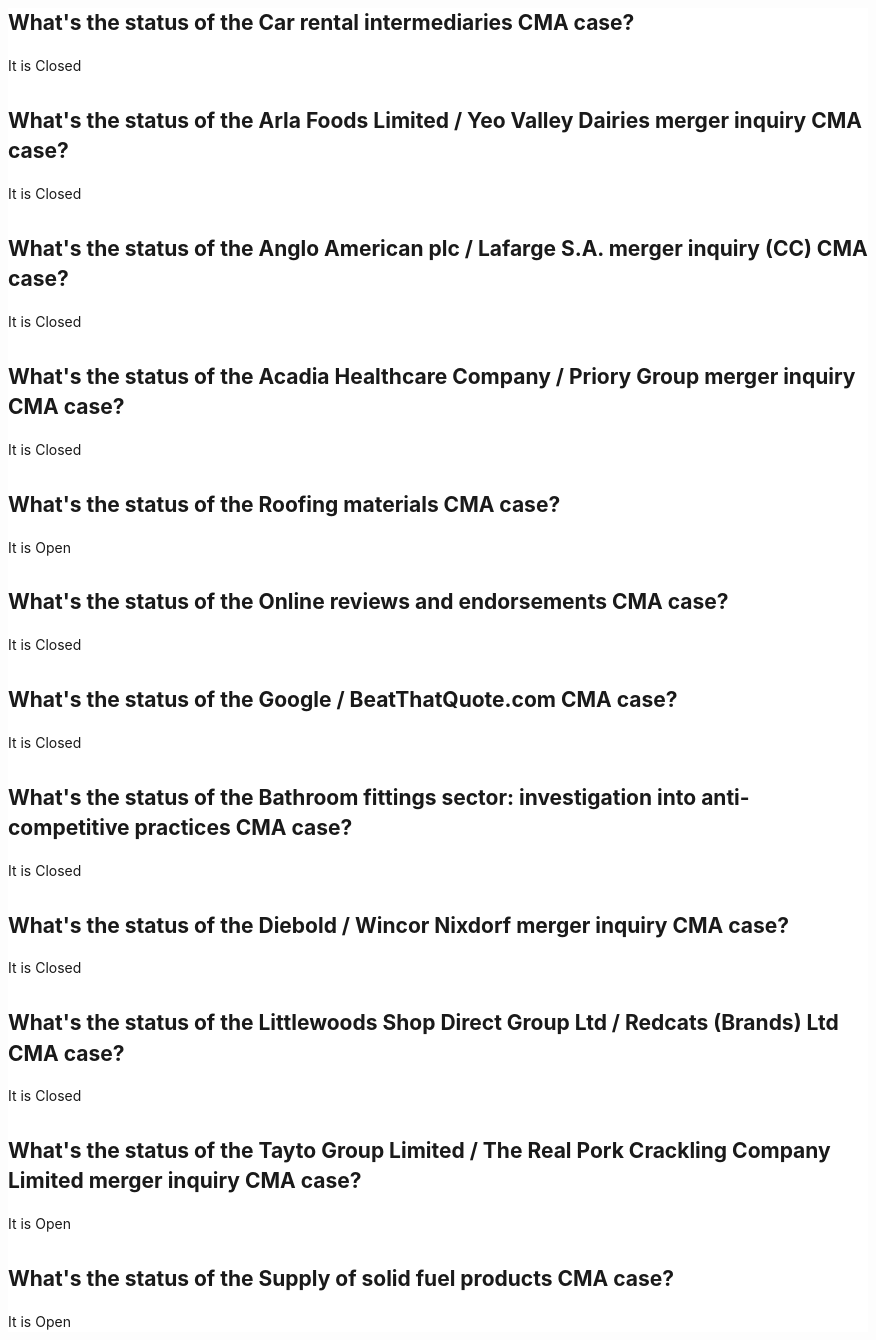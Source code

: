 ## What's the status of the Car rental intermediaries CMA case?
It is Closed

## What's the status of the Arla Foods Limited / Yeo Valley Dairies merger inquiry CMA case?
It is Closed

## What's the status of the Anglo American plc / Lafarge S.A. merger inquiry (CC) CMA case?
It is Closed

## What's the status of the Acadia Healthcare Company / Priory Group merger inquiry CMA case?
It is Closed

## What's the status of the Roofing materials CMA case?
It is Open

## What's the status of the Online reviews and endorsements CMA case?
It is Closed

## What's the status of the Google / BeatThatQuote.com CMA case?
It is Closed

## What's the status of the Bathroom fittings sector: investigation into anti-competitive practices CMA case?
It is Closed

## What's the status of the Diebold / Wincor Nixdorf merger inquiry CMA case?
It is Closed

## What's the status of the Littlewoods Shop Direct Group Ltd / Redcats (Brands) Ltd CMA case?
It is Closed

## What's the status of the Tayto Group Limited / The Real Pork Crackling Company Limited merger inquiry  CMA case?
It is Open

## What's the status of the Supply of solid fuel products CMA case?
It is Open
